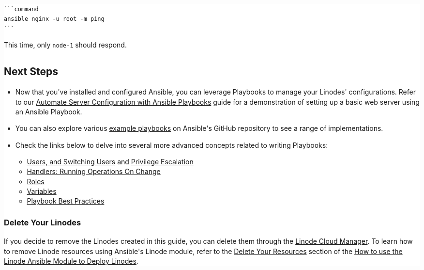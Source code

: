     ```command
    ansible nginx -u root -m ping
    ```

This time, only `node-1` should respond.

## Next Steps
- Now that you've installed and configured Ansible, you can leverage Playbooks to manage your Linodes' configurations. Refer to our [Automate Server Configuration with Ansible Playbooks](/docs/guides/running-ansible-playbooks/) guide for a demonstration of setting up a basic web server using an Ansible Playbook.

- You can also explore various [example playbooks](https://github.com/ansible/ansible-examples) on Ansible's GitHub repository to see a range of implementations.

- Check the links below to delve into several more advanced concepts related to writing Playbooks:

    -   [Users, and Switching Users](http://docs.ansible.com/ansible/playbooks_intro.html#hosts-and-users) and [Privilege Escalation](http://docs.ansible.com/ansible/become.html)
    -   [Handlers: Running Operations On Change](http://docs.ansible.com/ansible/playbooks_intro.html#handlers-running-operations-on-change)
    -   [Roles](http://docs.ansible.com/ansible/playbooks_roles.html)
    -   [Variables](http://docs.ansible.com/ansible/playbooks_variables.html)
    -   [Playbook Best Practices](http://docs.ansible.com/ansible/playbooks_best_practices.html)

### Delete Your Linodes
If you decide to remove the Linodes created in this guide, you can delete them through the [Linode Cloud Manager](https://cloud.linode.com/linodes). To learn how to remove Linode resources using Ansible's Linode module, refer to the [Delete Your Resources](/docs/guides/deploy-linodes-using-ansible/#delete-your-resources) section of the [How to use the Linode Ansible Module to Deploy Linodes](/docs/guides/deploy-linodes-using-ansible/).
